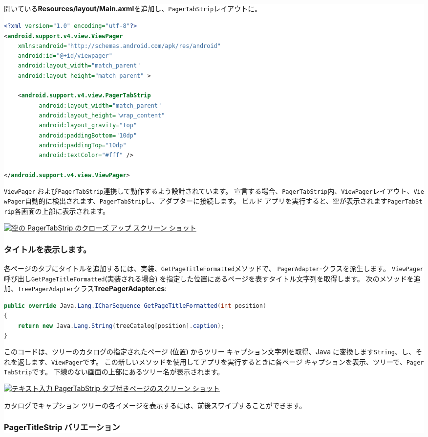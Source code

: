 開いている**Resources/layout/Main.axml**を追加し、`PagerTabStrip`レイアウトに。

```xml
<?xml version="1.0" encoding="utf-8"?>
<android.support.v4.view.ViewPager
    xmlns:android="http://schemas.android.com/apk/res/android"
    android:id="@+id/viewpager"
    android:layout_width="match_parent"
    android:layout_height="match_parent" >

    <android.support.v4.view.PagerTabStrip
          android:layout_width="match_parent"
          android:layout_height="wrap_content"
          android:layout_gravity="top"
          android:paddingBottom="10dp"
          android:paddingTop="10dp"
          android:textColor="#fff" />

</android.support.v4.view.ViewPager>
```

`ViewPager` および`PagerTabStrip`連携して動作するよう設計されています。 宣言する場合、`PagerTabStrip`内、`ViewPager`レイアウト、`ViewPager`自動的に検出されます、`PagerTabStrip`し、アダプターに接続します。 ビルド アプリを実行すると、空が表示されます`PagerTabStrip`各画面の上部に表示されます。 

[![空の PagerTabStrip のクローズ アップ スクリーン ショット](viewpager-and-views-images/04-empty-pagetabstrip-cap-sml.png)](viewpager-and-views-images/04-empty-pagetabstrip-cap.png)


<a name="title" />

### <a name="display-a-title"></a>タイトルを表示します。

各ページのタブにタイトルを追加するには、実装、`GetPageTitleFormatted`メソッドで、 `PagerAdapter`-クラスを派生します。 `ViewPager` 呼び出し`GetPageTitleFormatted`(実装される場合) を指定した位置にあるページを表すタイトル文字列を取得します。 次のメソッドを追加、`TreePagerAdapter`クラス**TreePagerAdapter.cs**: 

```csharp
public override Java.Lang.ICharSequence GetPageTitleFormatted(int position)
{
    return new Java.Lang.String(treeCatalog[position].caption);
}
```

このコードは、ツリーのカタログの指定されたページ (位置) からツリー キャプション文字列を取得、Java に変換します`String`、し、それを返します、`ViewPager`です。 この新しいメソッドを使用してアプリを実行するときに各ページ キャプションを表示、ツリーで、`PagerTabStrip`です。 下線のない画面の上部にあるツリー名が表示されます。 

[![テキスト入力 PagerTabStrip タブ付きページのスクリーン ショット](viewpager-and-views-images/05-final-pagetabstrip-sml.png)](viewpager-and-views-images/05-final-pagetabstrip.png)

カタログでキャプション ツリーの各イメージを表示するには、前後スワイプすることができます。 


<a name="pagertitlestrip" />

### <a name="pagertitlestrip-variation"></a>PagerTitleStrip バリエーション
